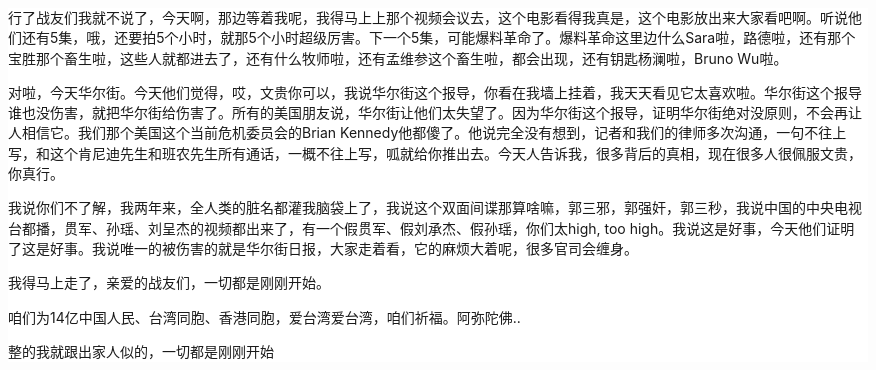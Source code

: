 
行了战友们我就不说了，今天啊，那边等着我呢，我得马上上那个视频会议去，这个电影看得我真是，这个电影放出来大家看吧啊。听说他们还有5集，哦，还要拍5个小时，就那5个小时超级厉害。下一个5集，可能爆料革命了。爆料革命这里边什么Sara啦，路德啦，还有那个宝胜那个畜生啦，这些人就都进去了，还有什么牧师啦，还有孟维参这个畜生啦，都会出现，还有钥匙杨澜啦，Bruno Wu啦。 

  

对啦，今天华尔街。今天他们觉得，哎，文贵你可以，我说华尔街这个报导，你看在我墙上挂着，我天天看见它太喜欢啦。华尔街这个报导谁也没伤害，就把华尔街给伤害了。所有的美国朋友说，华尔街让他们太失望了。因为华尔街这个报导，证明华尔街绝对没原则，不会再让人相信它。我们那个美国这个当前危机委员会的Brian Kennedy他都傻了。他说完全没有想到，记者和我们的律师多次沟通，一句不往上写，和这个肯尼迪先生和班农先生所有通话，一概不往上写，呱就给你推出去。今天人告诉我，很多背后的真相，现在很多人很佩服文贵，你真行。 


我说你们不了解，我两年来，全人类的脏名都灌我脑袋上了，我说这个双面间谍那算啥嘛，郭三邪，郭强奸，郭三秒，我说中国的中央电视台都播，贯军、孙瑶、刘呈杰的视频都出来了，有一个假贯军、假刘承杰、假孙瑶，你们太high, too high。我说这是好事，今天他们证明了这是好事。我说唯一的被伤害的就是华尔街日报，大家走着看，它的麻烦大着呢，很多官司会缠身。 

  

我得马上走了，亲爱的战友们，一切都是刚刚开始。 


咱们为14亿中国人民、台湾同胞、香港同胞，爱台湾爱台湾，咱们祈福。阿弥陀佛.. 


整的我就跟出家人似的，一切都是刚刚开始
